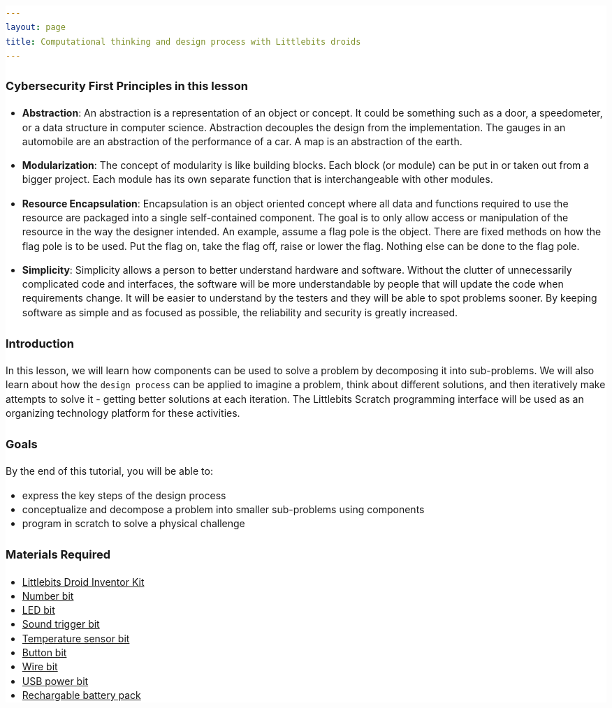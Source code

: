 ```yaml
---
layout: page
title: Computational thinking and design process with Littlebits droids
---
```


### Cybersecurity First Principles in this lesson

* __Abstraction__: An abstraction is a representation of an object or concept. It could be something such as a door, a speedometer, or a data structure in computer science. Abstraction decouples the design from the implementation. The gauges in an automobile are an abstraction of the performance of a car. A map is an abstraction of the earth.

* __Modularization__: The concept of modularity is like building blocks. Each block (or module) can be put in or taken out from a bigger project. Each module has its own separate function that is interchangeable with other modules.

* __Resource Encapsulation__: Encapsulation is an object oriented concept where all data and functions required to use the resource are packaged into a single self-contained component. The goal is to only allow access or manipulation of the resource in the way the designer intended. An example, assume a flag pole is the object. There are fixed methods on how the flag pole is to be used. Put the flag on, take the flag off, raise or lower the flag. Nothing else can be done to the flag pole.

* __Simplicity__: Simplicity allows a person to better understand hardware and software. Without the clutter of unnecessarily complicated code and interfaces, the software will be more understandable by people that will update the code when requirements change. It will be easier to understand by the testers and they will be able to spot problems sooner. By keeping software as simple and as focused as possible, the reliability and security is greatly increased.

### Introduction
In this lesson, we will learn how components can be used to solve a problem by decomposing it into sub-problems. We will also learn about how the `design process` can be applied to imagine a problem, think about different solutions, and then iteratively make attempts to solve it - getting better solutions at each iteration. The Littlebits Scratch programming interface will be used as an organizing technology platform for these activities.

### Goals
By the end of this tutorial, you will be able to:
* express the key steps of the design process
* conceptualize and decompose a problem into smaller sub-problems using components
* program in scratch to solve a physical challenge

### Materials Required

* [Littlebits Droid Inventor Kit](https://shop.littlebits.com/products/droid-inventor-kit)
* [Number bit](https://shop.littlebits.com/products/number-bit)
* [LED bit](https://shop.littlebits.com/products/led)
* [Sound trigger bit](https://shop.littlebits.com/products/sound-trigger)
* [Temperature sensor bit](https://shop.littlebits.com/products/temp-sensor)
* [Button bit](https://shop.littlebits.com/products/button)
* [Wire bit](https://shop.littlebits.com/products/wire-bit)
* [USB power bit](https://shop.littlebits.com/products/usb-power)
* [Rechargable battery pack](https://shop.littlebits.com/products/rechargeable-battery)
